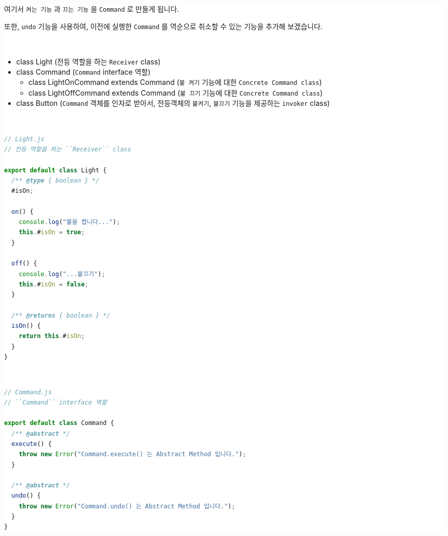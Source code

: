 여기서 ``켜는 기능`` 과 ``끄는 기능`` 을 ``Command`` 로 만들게 됩니다.

또한, ``undo`` 기능을 사용하여, 이전에 실행한 ``Command`` 를 역순으로 취소할 수 있는 기능을 추가해 보겠습니다.

<br/>

* class Light (전등 역할을 하는 ``Receiver`` class)
* class Command (``Command`` interface 역할)
  * class LightOnCommand extends Command (``불 켜기`` 기능에 대한 ``Concrete Command class``)
  * class LightOffCommand extends Command (``불 끄기`` 기능에 대한 ``Concrete Command class``)
* class Button (``Command`` 객체를 인자로 받아서, 전등객체의 ``불켜기``, ``불끄기`` 기능을 제공하는 ``invoker`` class)

<br/>

```javascript
// Light.js
// 전등 역할을 하는 ``Receiver`` class

export default class Light {
  /** @type { boolean } */
  #isOn;

  on() {
    console.log("불을 켭니다...");
    this.#isOn = true;
  }

  off() {
    console.log("...불끄기");
    this.#isOn = false;
  }

  /** @returns { boolean } */
  isOn() {
    return this.#isOn;
  }
}
```

<br/>

```javascript
// Command.js
// ``Command`` interface 역할

export default class Command {
  /** @abstract */
  execute() {
    throw new Error("Command.execute() 는 Abstract Method 입니다.");
  }

  /** @abstract */
  undo() {
    throw new Error("Command.undo() 는 Abstract Method 입니다.");
  }
}
```
